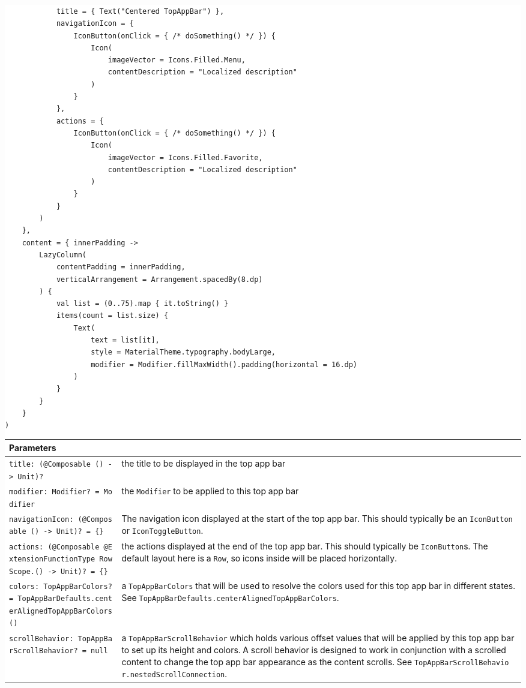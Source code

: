 ```
            title = { Text("Centered TopAppBar") },
            navigationIcon = {
                IconButton(onClick = { /* doSomething() */ }) {
                    Icon(
                        imageVector = Icons.Filled.Menu,
                        contentDescription = "Localized description"
                    )
                }
            },
            actions = {
                IconButton(onClick = { /* doSomething() */ }) {
                    Icon(
                        imageVector = Icons.Filled.Favorite,
                        contentDescription = "Localized description"
                    )
                }
            }
        )
    },
    content = { innerPadding ->
        LazyColumn(
            contentPadding = innerPadding,
            verticalArrangement = Arrangement.spacedBy(8.dp)
        ) {
            val list = (0..75).map { it.toString() }
            items(count = list.size) {
                Text(
                    text = list[it],
                    style = MaterialTheme.typography.bodyLarge,
                    modifier = Modifier.fillMaxWidth().padding(horizontal = 16.dp)
                )
            }
        }
    }
)
```

| Parameters                                                   |                                                              |
| :----------------------------------------------------------- | ------------------------------------------------------------ |
| `title: (@Composable () -> Unit)?`                           | the title to be displayed in the top app bar                 |
| `modifier: Modifier? = Modifier`                             | the `Modifier` to be applied to this top app bar             |
| `navigationIcon: (@Composable () -> Unit)? = {}`             | The navigation icon displayed at the start of the top app bar. This should typically be an `IconButton` or `IconToggleButton`. |
| `actions: (@Composable @ExtensionFunctionType RowScope.() -> Unit)? = {}` | the actions displayed at the end of the top app bar. This should typically be `IconButton`s. The default layout here is a `Row`, so icons inside will be placed horizontally. |
| `colors: TopAppBarColors? = TopAppBarDefaults.centerAlignedTopAppBarColors()` | a `TopAppBarColors` that will be used to resolve the colors used for this top app bar in different states. See `TopAppBarDefaults.centerAlignedTopAppBarColors`. |
| `scrollBehavior: TopAppBarScrollBehavior? = null`            | a `TopAppBarScrollBehavior` which holds various offset values that will be applied by this top app bar to set up its height and colors. A scroll behavior is designed to work in conjunction with a scrolled content to change the top app bar appearance as the content scrolls. See `TopAppBarScrollBehavior.nestedScrollConnection`. |


